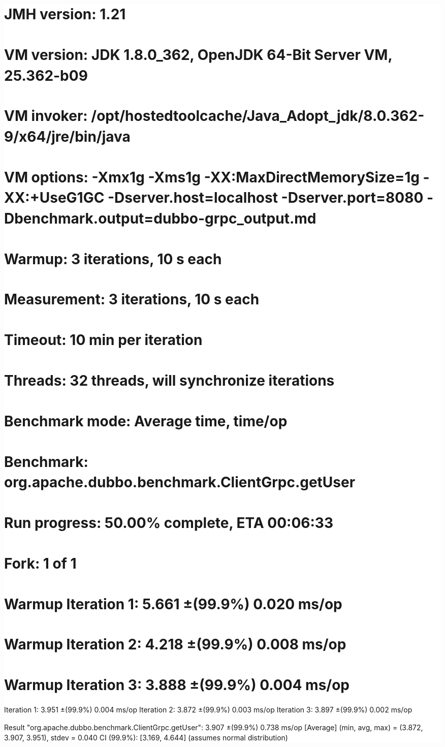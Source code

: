 
# JMH version: 1.21
# VM version: JDK 1.8.0_362, OpenJDK 64-Bit Server VM, 25.362-b09
# VM invoker: /opt/hostedtoolcache/Java_Adopt_jdk/8.0.362-9/x64/jre/bin/java
# VM options: -Xmx1g -Xms1g -XX:MaxDirectMemorySize=1g -XX:+UseG1GC -Dserver.host=localhost -Dserver.port=8080 -Dbenchmark.output=dubbo-grpc_output.md
# Warmup: 3 iterations, 10 s each
# Measurement: 3 iterations, 10 s each
# Timeout: 10 min per iteration
# Threads: 32 threads, will synchronize iterations
# Benchmark mode: Average time, time/op
# Benchmark: org.apache.dubbo.benchmark.ClientGrpc.getUser

# Run progress: 50.00% complete, ETA 00:06:33
# Fork: 1 of 1
# Warmup Iteration   1: 5.661 ±(99.9%) 0.020 ms/op
# Warmup Iteration   2: 4.218 ±(99.9%) 0.008 ms/op
# Warmup Iteration   3: 3.888 ±(99.9%) 0.004 ms/op
Iteration   1: 3.951 ±(99.9%) 0.004 ms/op
Iteration   2: 3.872 ±(99.9%) 0.003 ms/op
Iteration   3: 3.897 ±(99.9%) 0.002 ms/op


Result "org.apache.dubbo.benchmark.ClientGrpc.getUser":
  3.907 ±(99.9%) 0.738 ms/op [Average]
  (min, avg, max) = (3.872, 3.907, 3.951), stdev = 0.040
  CI (99.9%): [3.169, 4.644] (assumes normal distribution)
